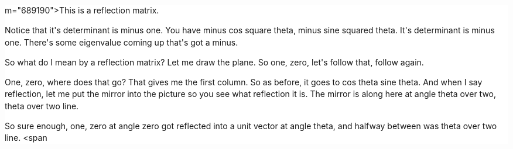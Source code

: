   m="689190">This</span> <span m="689460">is</span> <span m="689640">a</span>
  <span m="689700">reflection</span> <span m="690600">matrix.</span></p><p><span
  m="699640">Notice</span> <span m="700010">that</span> <span
  m="700220">it's</span> <span m="700410">determinant</span> <span
  m="701150">is</span> <span m="701330">minus</span> <span
  m="701840">one.</span> <span m="702290">You</span> <span
  m="702740">have</span> <span m="702860">minus</span> <span
  m="703370">cos</span> <span m="703640">square</span> <span
  m="703880">theta,</span> <span m="704210">minus</span> <span
  m="704600">sine</span> <span m="704990">squared</span> <span
  m="705210">theta.</span> <span m="705500">It's</span> <span
  m="705640">determinant</span> <span m="706350">is</span> <span
  m="706520">minus</span> <span m="706730">one.</span> <span
  m="706940">There's</span> <span m="708590">some</span> <span
  m="709590">eigenvalue</span> <span m="710810">coming</span> <span
  m="711140">up</span> <span m="712920">that's</span> <span
  m="713780">got</span> <span m="713990">a</span> <span
  m="714050">minus.</span></p><p><span m="717410">So</span> <span
  m="717640">what</span> <span m="718170">do</span> <span m="718340">I</span>
  <span m="718430">mean</span> <span m="718640">by</span> <span
  m="718850">a</span> <span m="718880">reflection</span> <span
  m="719480">matrix?</span> <span m="719960">Let</span> <span
  m="720050">me</span> <span m="720590">draw</span> <span m="720890">the</span>
  <span m="720980">plane.</span> <span m="724080">So</span> <span
  m="724310">one,</span> <span m="724640">zero,</span> <span
  m="725220">let's</span> <span m="725510">follow</span> <span
  m="726090">that,</span> <span m="726800">follow</span> <span
  m="727190">again.</span></p><p><span m="727460">One,</span> <span
  m="727760">zero,</span> <span m="728120">where</span> <span
  m="728330">does</span> <span m="728510">that</span> <span
  m="728720">go?</span> <span m="729470">That</span> <span
  m="729650">gives</span> <span m="729860">me</span> <span m="730040">the</span>
  <span m="730130">first</span> <span m="730460">column.</span> <span
  m="730950">So</span> <span m="731120">as</span> <span
  m="731330">before,</span> <span m="732470">it</span> <span
  m="732590">goes</span> <span m="732980">to</span> <span m="733850">cos</span>
  <span m="734200">theta</span> <span m="735110">sine</span> <span
  m="735440">theta.</span> <span m="740060">And</span> <span
  m="740890">when</span> <span m="741100">I</span> <span m="741220">say</span>
  <span m="741430">reflection,</span> <span m="742330">let</span> <span
  m="742450">me</span> <span m="742600">put</span> <span m="743570">the</span>
  <span m="744070">mirror</span> <span m="744730">into</span> <span
  m="745060">the</span> <span m="745180">picture</span> <span
  m="745760">so</span> <span m="745960">you</span> <span m="746170">see</span>
  <span m="746410">what</span> <span m="746650">reflection</span> <span
  m="747310">it</span> <span m="747430">is.</span> <span m="748000">The</span>
  <span m="748090">mirror</span> <span m="749090">is</span> <span
  m="749290">along</span> <span m="749740">here</span> <span
  m="750690">at</span> <span m="750970">angle</span> <span
  m="752050">theta</span> <span m="752320">over</span> <span
  m="752590">two,</span> <span m="754330">theta</span> <span
  m="754630">over</span> <span m="754900">two</span> <span
  m="755710">line.</span></p><p><span m="757780">So</span> <span
  m="758320">sure</span> <span m="758560">enough,</span> <span
  m="759790">one,</span> <span m="760070">zero</span> <span m="761730">at</span>
  <span m="761930">angle</span> <span m="762300">zero</span> <span
  m="762520">got</span> <span m="762760">reflected</span> <span
  m="763420">into</span> <span m="763860">a</span> <span m="764500">unit</span>
  <span m="764980">vector</span> <span m="766000">at</span> <span
  m="767850">angle</span> <span m="768150">theta,</span> <span
  m="768960">and</span> <span m="769200">halfway</span> <span
  m="769680">between</span> <span m="770190">was</span> <span
  m="770700">theta</span> <span m="771000">over</span> <span
  m="771240">two</span> <span m="771480">line.</span> <span